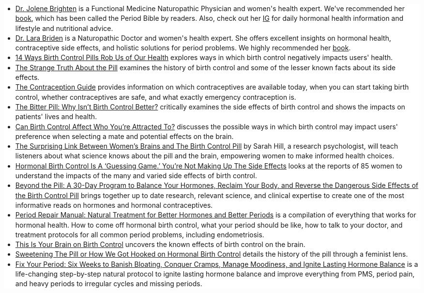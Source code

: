 </blockquote>

* <a href="https://drbrighten.com/birth-control-what-your-doctor-didnt-tell-you/" target="_blank" rel="noopener noreferrer">Dr. Jolene Brighten</a> is a Functional Medicine Naturopathic Physician and women's health expert. We've recommended her <a href="/articles/2020-02-09-endometriosis-books/" target="_blank" rel="noopener noreferrer">book</a>, which has been called the Period Bible by readers. Also, check out her <a href="https://www.instagram.com/drjolenebrighten/?hl=en" target="_blank" rel="noopener noreferrer">IG</a> for daily hormonal health information and lifestyle and nutritional advice. 
* <a href="https://www.larabriden.com/the-pill-is-bad-medicine-7-ways-that-hormonal-contraception-harms-women/" target="_blank" rel="noopener noreferrer">Dr. Lara Briden</a> is a Naturopathic Doctor and women's health expert. She offers excellent insights on hormonal health, contraceptive side effects, and holistic solutions for period problems. We highly recommended her <a href="/articles/2020-02-09-endometriosis-books/" target="_blank" rel="noopener noreferrer">book</a>.
* <a href="https://thyroidpharmacist.com/articles/14-ways-birth-control-pills-rob-us-of-our-health/" target="_blank" rel="noopener noreferrer">14 Ways Birth Control Pills Rob Us of Our Health</a> explores ways in which birth control negatively impacts users' health.
* <a href="https://www.bbc.com/future/article/20180822-the-birth-control-pill-can-have-male-side-effects" target="_blank" rel="noopener noreferrer">The Strange Truth About the Pill</a> examines the history of birth control and some of the lesser known facts about its side effects.
* <a href="https://drbrighten.com/the-contraception-guide/?utm_source=ActiveCampaign&utm_medium=email&utm_content=Happy+World+Contraception+Day%21&utm_campaign=Happy+World+Contraception+Day%21" target="_blank" rel="noopener noreferrer">The Contraception Guide</a> provides information on which contraceptives are available today, when you can start taking birth control, whether contraceptives are safe, and what exactly emergency contraception is. 
* <a href="https://www.vox.com/the-goods/2019/6/25/18715504/birth-control-side-effects-pill-iud" target="_blank" rel="noopener noreferrer">The Bitter Pill: Why Isn’t Birth Control Better?</a> critically examines the side effects of birth control and shows the impacts on patients' lives and health.
* <a href="https://drbrighten.com/can-birth-control-affect-who-youre-attracted-to/" target="_blank" rel="noopener noreferrer">Can Birth Control Affect Who You’re Attracted To?</a> discusses the possible ways in which birth control may impact users' preference when selecting a mate and potential effects on the brain. 
* <a href="https://www.youtube.com/watch?v=RdwLAyWHBVs&feature=youtu.be&fbclid=IwAR14O_MhYeJYNkEvMXH4Nu4IfjwsUKb-zOP2TUjS-kEv8O1-fBTXsupjv9E" target="_blank" rel="noopener noreferrer">The Surprising Link Between Women’s Brains and The Birth Control Pill</a> by Sarah Hill, a research psychologist, will teach listeners about what science knows about the pill and the brain, empowering women to make informed health choices. 
* <a href="https://www.thelily.com/hormonal-birth-control-is-a-guessing-game-youre-not-making-up-the-side-effects/?fbclid=IwAR1NixvptPNndIbSwSFpNtKAbM_QpKhTWKVLvkbPfOuY3L6yMH2YmqveTR0&wpisrc=nl_lily&wpmm=1" target="_blank" rel="noopener noreferrer">Hormonal Birth Control Is A ‘Guessing Game.’ You’re Not Making Up The Side Effects</a> looks at the reports of 85 women to understand the impacts of the many and varied side effects of birth control. 
* <a href="https://www.amazon.com/Beyond-Pill-Program-Hormones-Dangerous/dp/0062847090/ref=tmm_pap_swatch_0?_encoding=UTF8&qid=&sr=" target="_blank" rel="noopener noreferrer">Beyond the Pill: A 30-Day Program to Balance Your Hormones, Reclaim Your Body, and Reverse the Dangerous Side Effects of the Birth Control Pill</a> brings together up to date research, relevant science, and clinical expertise to create one of the most informative reads on hormones and hormonal contraceptives.
* <a href="https://www.amazon.com/Period-Repair-Manual-Treatment-Hormones/dp/0648352404/ref=tmm_pap_swatch_0?_encoding=UTF8&qid=&sr=" target="_blank" rel="noopener noreferrer">Period Repair Manual: Natural Treatment for Better Hormones and Better Periods</a> is a compilation of everything that works for hormonal health. How to come off hormonal birth control, what your period should be like, how to talk to your doctor, and treatment protocols for all common period problems, including endometriosis. 
* <a href="https://www.sarahehill.com/book" target="_blank" rel="noopener noreferrer">This Is Your Brain on Birth Control</a> uncovers the known effects of birth control on the brain. 
* <a href="https://www.sweeteningthepill.com/" target="_blank" rel="noopener noreferrer">Sweetening The Pill or How We Got Hooked on Hormonal Birth Control</a> details the history of the pill through a feminist lens. 
* <a href="https://www.amazon.com/dp/0062937324?tag=harpercollinsus-20" target="_blank" rel="noopener noreferrer">Fix Your Period: Six Weeks to Banish Bloating, Conquer Cramps, Manage Moodiness, and Ignite Lasting Hormone Balance</a> is a life-changing step-by-step natural protocol to ignite lasting hormone balance and improve everything from PMS, period pain, and heavy periods to irregular cycles and missing periods.
